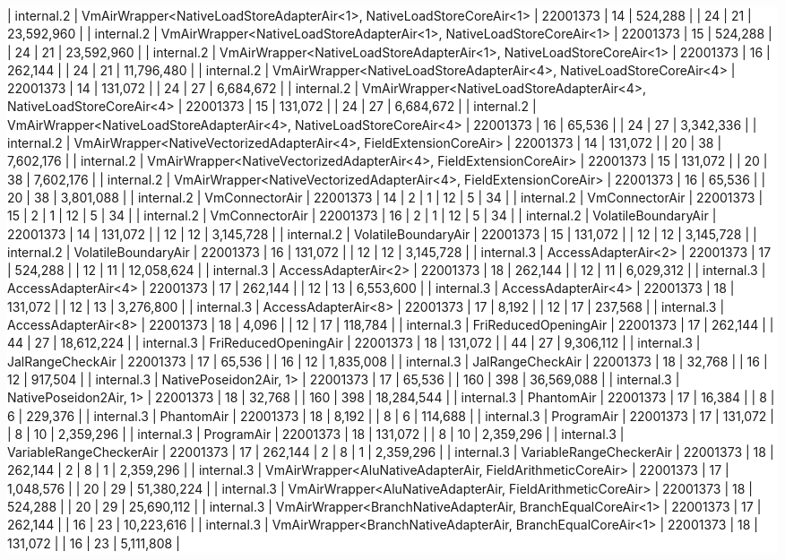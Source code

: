 | internal.2 | VmAirWrapper<NativeLoadStoreAdapterAir<1>, NativeLoadStoreCoreAir<1> | 22001373 | 14 | 524,288 |  | 24 | 21 | 23,592,960 | 
| internal.2 | VmAirWrapper<NativeLoadStoreAdapterAir<1>, NativeLoadStoreCoreAir<1> | 22001373 | 15 | 524,288 |  | 24 | 21 | 23,592,960 | 
| internal.2 | VmAirWrapper<NativeLoadStoreAdapterAir<1>, NativeLoadStoreCoreAir<1> | 22001373 | 16 | 262,144 |  | 24 | 21 | 11,796,480 | 
| internal.2 | VmAirWrapper<NativeLoadStoreAdapterAir<4>, NativeLoadStoreCoreAir<4> | 22001373 | 14 | 131,072 |  | 24 | 27 | 6,684,672 | 
| internal.2 | VmAirWrapper<NativeLoadStoreAdapterAir<4>, NativeLoadStoreCoreAir<4> | 22001373 | 15 | 131,072 |  | 24 | 27 | 6,684,672 | 
| internal.2 | VmAirWrapper<NativeLoadStoreAdapterAir<4>, NativeLoadStoreCoreAir<4> | 22001373 | 16 | 65,536 |  | 24 | 27 | 3,342,336 | 
| internal.2 | VmAirWrapper<NativeVectorizedAdapterAir<4>, FieldExtensionCoreAir> | 22001373 | 14 | 131,072 |  | 20 | 38 | 7,602,176 | 
| internal.2 | VmAirWrapper<NativeVectorizedAdapterAir<4>, FieldExtensionCoreAir> | 22001373 | 15 | 131,072 |  | 20 | 38 | 7,602,176 | 
| internal.2 | VmAirWrapper<NativeVectorizedAdapterAir<4>, FieldExtensionCoreAir> | 22001373 | 16 | 65,536 |  | 20 | 38 | 3,801,088 | 
| internal.2 | VmConnectorAir | 22001373 | 14 | 2 | 1 | 12 | 5 | 34 | 
| internal.2 | VmConnectorAir | 22001373 | 15 | 2 | 1 | 12 | 5 | 34 | 
| internal.2 | VmConnectorAir | 22001373 | 16 | 2 | 1 | 12 | 5 | 34 | 
| internal.2 | VolatileBoundaryAir | 22001373 | 14 | 131,072 |  | 12 | 12 | 3,145,728 | 
| internal.2 | VolatileBoundaryAir | 22001373 | 15 | 131,072 |  | 12 | 12 | 3,145,728 | 
| internal.2 | VolatileBoundaryAir | 22001373 | 16 | 131,072 |  | 12 | 12 | 3,145,728 | 
| internal.3 | AccessAdapterAir<2> | 22001373 | 17 | 524,288 |  | 12 | 11 | 12,058,624 | 
| internal.3 | AccessAdapterAir<2> | 22001373 | 18 | 262,144 |  | 12 | 11 | 6,029,312 | 
| internal.3 | AccessAdapterAir<4> | 22001373 | 17 | 262,144 |  | 12 | 13 | 6,553,600 | 
| internal.3 | AccessAdapterAir<4> | 22001373 | 18 | 131,072 |  | 12 | 13 | 3,276,800 | 
| internal.3 | AccessAdapterAir<8> | 22001373 | 17 | 8,192 |  | 12 | 17 | 237,568 | 
| internal.3 | AccessAdapterAir<8> | 22001373 | 18 | 4,096 |  | 12 | 17 | 118,784 | 
| internal.3 | FriReducedOpeningAir | 22001373 | 17 | 262,144 |  | 44 | 27 | 18,612,224 | 
| internal.3 | FriReducedOpeningAir | 22001373 | 18 | 131,072 |  | 44 | 27 | 9,306,112 | 
| internal.3 | JalRangeCheckAir | 22001373 | 17 | 65,536 |  | 16 | 12 | 1,835,008 | 
| internal.3 | JalRangeCheckAir | 22001373 | 18 | 32,768 |  | 16 | 12 | 917,504 | 
| internal.3 | NativePoseidon2Air<BabyBearParameters>, 1> | 22001373 | 17 | 65,536 |  | 160 | 398 | 36,569,088 | 
| internal.3 | NativePoseidon2Air<BabyBearParameters>, 1> | 22001373 | 18 | 32,768 |  | 160 | 398 | 18,284,544 | 
| internal.3 | PhantomAir | 22001373 | 17 | 16,384 |  | 8 | 6 | 229,376 | 
| internal.3 | PhantomAir | 22001373 | 18 | 8,192 |  | 8 | 6 | 114,688 | 
| internal.3 | ProgramAir | 22001373 | 17 | 131,072 |  | 8 | 10 | 2,359,296 | 
| internal.3 | ProgramAir | 22001373 | 18 | 131,072 |  | 8 | 10 | 2,359,296 | 
| internal.3 | VariableRangeCheckerAir | 22001373 | 17 | 262,144 | 2 | 8 | 1 | 2,359,296 | 
| internal.3 | VariableRangeCheckerAir | 22001373 | 18 | 262,144 | 2 | 8 | 1 | 2,359,296 | 
| internal.3 | VmAirWrapper<AluNativeAdapterAir, FieldArithmeticCoreAir> | 22001373 | 17 | 1,048,576 |  | 20 | 29 | 51,380,224 | 
| internal.3 | VmAirWrapper<AluNativeAdapterAir, FieldArithmeticCoreAir> | 22001373 | 18 | 524,288 |  | 20 | 29 | 25,690,112 | 
| internal.3 | VmAirWrapper<BranchNativeAdapterAir, BranchEqualCoreAir<1> | 22001373 | 17 | 262,144 |  | 16 | 23 | 10,223,616 | 
| internal.3 | VmAirWrapper<BranchNativeAdapterAir, BranchEqualCoreAir<1> | 22001373 | 18 | 131,072 |  | 16 | 23 | 5,111,808 | 